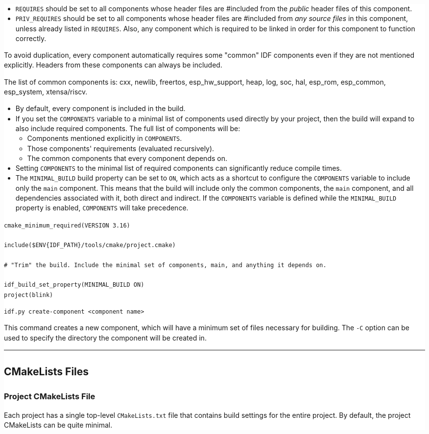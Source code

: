 - `REQUIRES` should be set to all components whose header files are #included from the *public* header files of this component.
- `PRIV_REQUIRES` should be set to all components whose header files are #included from *any source files* in this component, unless already listed in `REQUIRES`. Also, any component which is required to be linked in order for this component to function correctly.



To avoid duplication, every component automatically requires some "common" IDF components even if they are not mentioned explicitly. Headers from these components can always be included.

The list of common components is: cxx, newlib, freertos, esp_hw_support, heap, log, soc, hal, esp_rom, esp_common, esp_system, xtensa/riscv.

- By default, every component is included in the build.
- If you set the `COMPONENTS` variable to a minimal list of components used directly by your project, then the build will expand to also include required components. The full list of components will be:
  - Components mentioned explicitly in `COMPONENTS`.
  - Those components' requirements (evaluated recursively).
  - The common components that every component depends on.
- Setting `COMPONENTS` to the minimal list of required components can significantly reduce compile times.
- The `MINIMAL_BUILD` build property can be set to `ON`, which acts as a shortcut to configure the `COMPONENTS` variable to include only the `main` component. This means that the build will include only the common components, the `main` component, and all dependencies associated with it, both direct and indirect. If the `COMPONENTS` variable is defined while the `MINIMAL_BUILD` property is enabled, `COMPONENTS` will take precedence.

```
cmake_minimum_required(VERSION 3.16)

include($ENV{IDF_PATH}/tools/cmake/project.cmake)

# "Trim" the build. Include the minimal set of components, main, and anything it depends on.

idf_build_set_property(MINIMAL_BUILD ON)
project(blink)
```



```
idf.py create-component <component name>
```

This command creates a new component, which will have a minimum set of files necessary for building. The `-C` option can be used to specify the directory the component will be created in.

------

## CMakeLists Files

### Project CMakeLists File

Each project has a single top-level `CMakeLists.txt` file that contains build settings for the entire project. By default, the project CMakeLists can be quite minimal.
